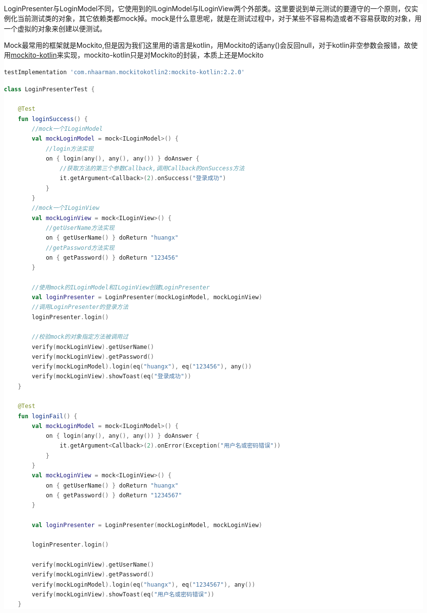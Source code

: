 LoginPresenter与LoginModel不同，它使用到的ILoginModel与ILoginView两个外部类。这里要说到单元测试的要遵守的一个原则，仅实例化当前测试类的对象，其它依赖类都mock掉。mock是什么意思呢，就是在测试过程中，对于某些不容易构造或者不容易获取的对象，用一个虚拟的对象来创建以便测试。

Mock最常用的框架就是Mockito,但是因为我们这里用的语言是kotlin，用Mockito的话any()会反回null，对于kotlin非空参数会报错，故使用[mockito-kotlin](https://github.com/nhaarman/mockito-kotlin)来实现，mockito-kotlin只是对Mockito的封装，本质上还是Mockito

```groovy
testImplementation 'com.nhaarman.mockitokotlin2:mockito-kotlin:2.2.0'
```



```kotlin
class LoginPresenterTest {

    @Test
    fun loginSuccess() {
        //mock一个ILoginModel
        val mockLoginModel = mock<ILoginModel>() {
            //login方法实现
            on { login(any(), any(), any()) } doAnswer {
                //获取方法的第三个参数Callback,调用Callback的onSuccess方法
                it.getArgument<Callback>(2).onSuccess("登录成功")
            }
        }
        //mock一个ILoginView
        val mockLoginView = mock<ILoginView>() {
            //getUserName方法实现
            on { getUserName() } doReturn "huangx"
            //getPassword方法实现
            on { getPassword() } doReturn "123456"
        }

        //使用mock的ILoginModel和ILoginView创建LoginPresenter
        val loginPresenter = LoginPresenter(mockLoginModel, mockLoginView)
        //调用LoginPresenter的登录方法
        loginPresenter.login()

        //校验mock的对象指定方法被调用过
        verify(mockLoginView).getUserName()
        verify(mockLoginView).getPassword()
        verify(mockLoginModel).login(eq("huangx"), eq("123456"), any())
        verify(mockLoginView).showToast(eq("登录成功"))
    }

    @Test
    fun loginFail() {
        val mockLoginModel = mock<ILoginModel>() {
            on { login(any(), any(), any()) } doAnswer {
                it.getArgument<Callback>(2).onError(Exception("用户名或密码错误"))
            }
        }
        val mockLoginView = mock<ILoginView>() {
            on { getUserName() } doReturn "huangx"
            on { getPassword() } doReturn "1234567"
        }

        val loginPresenter = LoginPresenter(mockLoginModel, mockLoginView)

        loginPresenter.login()

        verify(mockLoginView).getUserName()
        verify(mockLoginView).getPassword()
        verify(mockLoginModel).login(eq("huangx"), eq("1234567"), any())
        verify(mockLoginView).showToast(eq("用户名或密码错误"))
    }
```